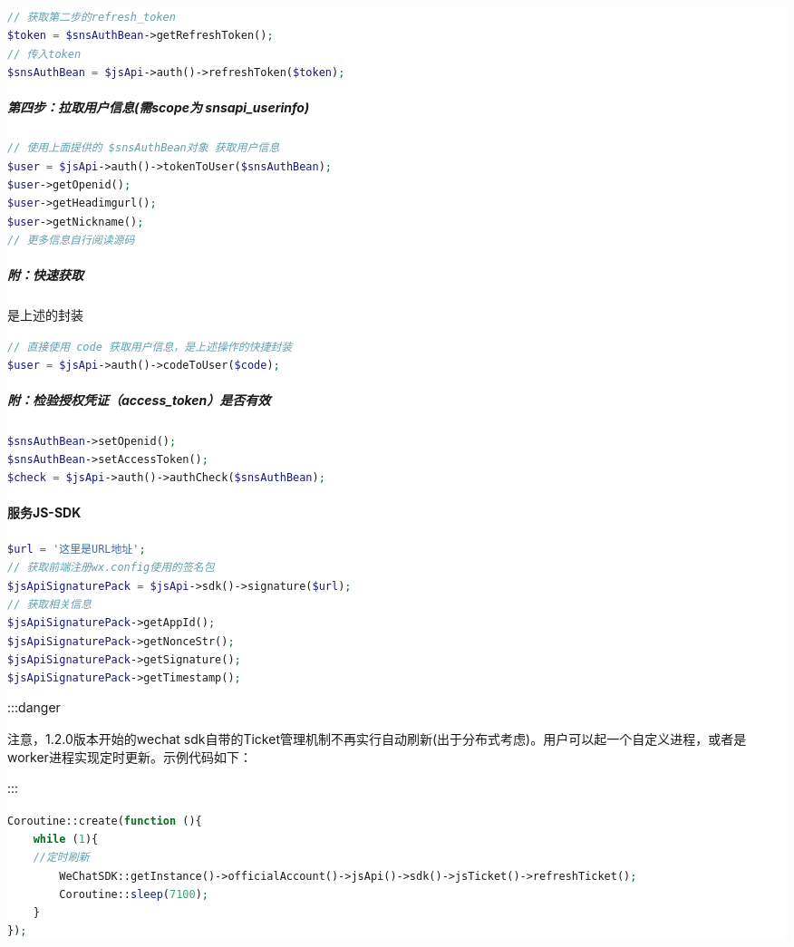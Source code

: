 ```php
// 获取第二步的refresh_token
$token = $snsAuthBean->getRefreshToken();
// 传入token
$snsAuthBean = $jsApi->auth()->refreshToken($token);
```

##### **第四步：拉取用户信息(需scope为 snsapi_userinfo)**

```php
// 使用上面提供的 $snsAuthBean对象 获取用户信息
$user = $jsApi->auth()->tokenToUser($snsAuthBean);
$user->getOpenid();
$user->getHeadimgurl();
$user->getNickname();
// 更多信息自行阅读源码
```

##### 附：快速获取

是上述的封装

```php
// 直接使用 code 获取用户信息，是上述操作的快捷封装
$user = $jsApi->auth()->codeToUser($code);
```

##### **附：检验授权凭证（access_token）是否有效**

```php
$snsAuthBean->setOpenid();
$snsAuthBean->setAccessToken();
$check = $jsApi->auth()->authCheck($snsAuthBean);
```

#### 服务JS-SDK

```php
$url = '这里是URL地址';  
// 获取前端注册wx.config使用的签名包
$jsApiSignaturePack = $jsApi->sdk()->signature($url);
// 获取相关信息
$jsApiSignaturePack->getAppId();
$jsApiSignaturePack->getNonceStr();
$jsApiSignaturePack->getSignature();
$jsApiSignaturePack->getTimestamp();
```

:::danger


 注意，1.2.0版本开始的wechat sdk自带的Ticket管理机制不再实行自动刷新(出于分布式考虑)。用户可以起一个自定义进程，或者是worker进程实现定时更新。示例代码如下：

:::

```php
Coroutine::create(function (){
    while (1){
    //定时刷新
        WeChatSDK::getInstance()->officialAccount()->jsApi()->sdk()->jsTicket()->refreshTicket();
        Coroutine::sleep(7100);
    }
});
```
